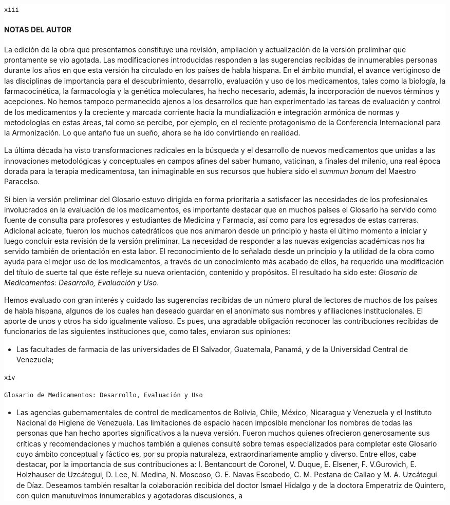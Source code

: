 
```
xiii
```
#### NOTAS DEL AUTOR

La edición de la obra que presentamos constituye una revisión, ampliación y
actualización de la versión preliminar que prontamente se vio agotada. Las modificaciones
introducidas responden a las sugerencias recibidas de innumerables personas durante los
años en que esta versión ha circulado en los países de habla hispana. En el ámbito mundial,
el avance vertiginoso de las disciplinas de importancia para el descubrimiento, desarrollo,
evaluación y uso de los medicamentos, tales como la biología, la farmacocinética, la
farmacología y la genética moleculares, ha hecho necesario, además, la incorporación de
nuevos términos y acepciones. No hemos tampoco permanecido ajenos a los desarrollos
que han experimentado las tareas de evaluación y control de los medicamentos y la creciente
y marcada corriente hacia la mundialización e integración armónica de normas y
metodologías en estas áreas, tal como se percibe, por ejemplo, en el reciente protagonismo
de la Conferencia Internacional para la Armonización. Lo que antaño fue un sueño, ahora
se ha ido convirtiendo en realidad.

La última década ha visto transformaciones radicales en la búsqueda y el desarrollo
de nuevos medicamentos que unidas a las innovaciones metodológicas y conceptuales en
campos afines del saber humano, vaticinan, a finales del milenio, una real época dorada
para la terapia medicamentosa, tan inimaginable en sus recursos que hubiera sido el _summun
bonum_ del Maestro Paracelso.

Si bien la versión preliminar del Glosario estuvo dirigida en forma prioritaria a satisfacer
las necesidades de los profesionales involucrados en la evaluación de los medicamentos, es
importante destacar que en muchos países el Glosario ha servido como fuente de consulta
para profesores y estudiantes de Medicina y Farmacia, así como para los egresados de estas
carreras. Adicional acicate, fueron los muchos catedráticos que nos animaron desde un
principio y hasta el último momento a iniciar y luego concluir esta revisión de la versión
preliminar. La necesidad de responder a las nuevas exigencias académicas nos ha servido
también de orientación en esta labor. El reconocimiento de lo señalado desde un principio
y la utilidad de la obra como ayuda para el mejor uso de los medicamentos, a través de un
conocimiento más acabado de ellos, ha requerido una modificación del título de suerte tal
que éste refleje su nueva orientación, contenido y propósitos. El resultado ha sido este:
_Glosario de Medicamentos: Desarrollo, Evaluación y Uso_.

Hemos evaluado con gran interés y cuidado las sugerencias recibidas de un número
plural de lectores de muchos de los países de habla hispana, algunos de los cuales han
deseado guardar en el anonimato sus nombres y afiliaciones institucionales. El aporte de
unos y otros ha sido igualmente valioso. Es pues, una agradable obligación reconocer las
contribuciones recibidas de funcionarios de las siguientes instituciones que, como tales,
enviaron sus opiniones:

- Las facultades de farmacia de las universidades de El Salvador, Guatemala, Panamá,
    y de la Universidad Central de Venezuela;


```
xiv
```
```
Glosario de Medicamentos: Desarrollo, Evaluación y Uso
```
- Las agencias gubernamentales de control de medicamentos de Bolivia, Chile,
    México, Nicaragua y Venezuela y el Instituto Nacional de Higiene de Venezuela.
Las limitaciones de espacio hacen imposible mencionar los nombres de todas las
personas que han hecho aportes significativos a la nueva versión. Fueron muchos quienes
ofrecieron generosamente sus críticas y recomendaciones y muchos también a quienes
consulté sobre temas especializados para completar este Glosario cuyo ámbito conceptual
y fáctico es, por su propia naturaleza, extraordinariamente amplio y diverso. Entre ellos,
cabe destacar, por la importancia de sus contribuciones a: I. Bentancourt de Coronel, V.
Duque, E. Elsener, F. V.Gurovich, E. Holzhauser de Uzcátegui, D. Lee, N. Medina, N.
Moscoso, G. E. Navas Escobedo, C. M. Pestana de Callao y M. A. Uzcátegui de Díaz.
Deseamos también resaltar la colaboración recibida del doctor Ismael Hidalgo y de la doctora
Emperatriz de Quintero, con quien manutuvimos innumerables y agotadoras discusiones, a